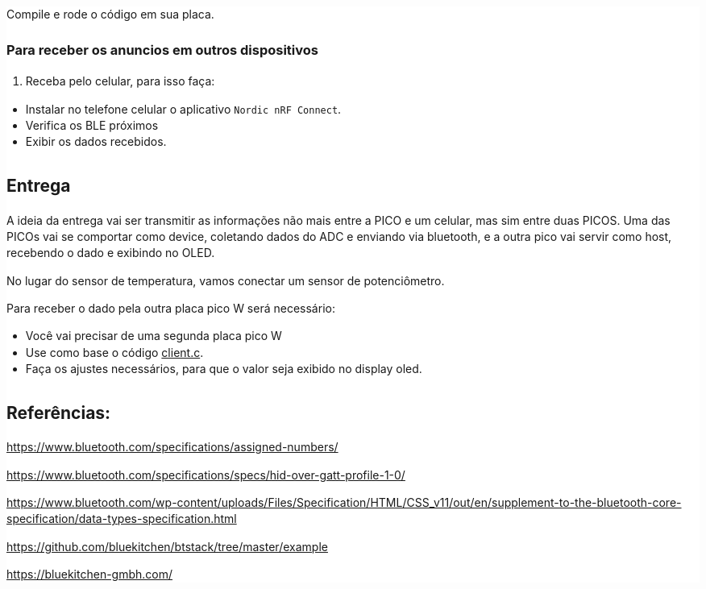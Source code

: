 Compile e rode o código em sua placa. 

### Para receber os anuncios em outros dispositivos

1) Receba pelo celular, para isso faça:

- Instalar no telefone celular o aplicativo `Nordic nRF Connect`.
- Verifica os BLE próximos 
- Exibir os dados recebidos.

## Entrega

A ideia da entrega vai ser transmitir as informações não mais entre a PICO e um celular, mas sim entre duas PICOS. Uma das PICOs vai se comportar como device, coletando dados do ADC e enviando via bluetooth, e a outra pico vai servir como host, recebendo o dado e exibindo no OLED. 

No lugar do sensor de temperatura, vamos conectar um sensor de potenciômetro. 

Para receber o dado pela outra placa pico W será necessário: 

- Você vai precisar de uma segunda placa pico W
- Use como base o código [client.c](https://github.com/raspberrypi/pico-examples/blob/master/pico_w/bt/standalone/client.c).
- Faça os ajustes necessários, para que o valor seja exibido no display oled. 

## Referências:

https://www.bluetooth.com/specifications/assigned-numbers/

https://www.bluetooth.com/specifications/specs/hid-over-gatt-profile-1-0/

https://www.bluetooth.com/wp-content/uploads/Files/Specification/HTML/CSS_v11/out/en/supplement-to-the-bluetooth-core-specification/data-types-specification.html

https://github.com/bluekitchen/btstack/tree/master/example

https://bluekitchen-gmbh.com/
